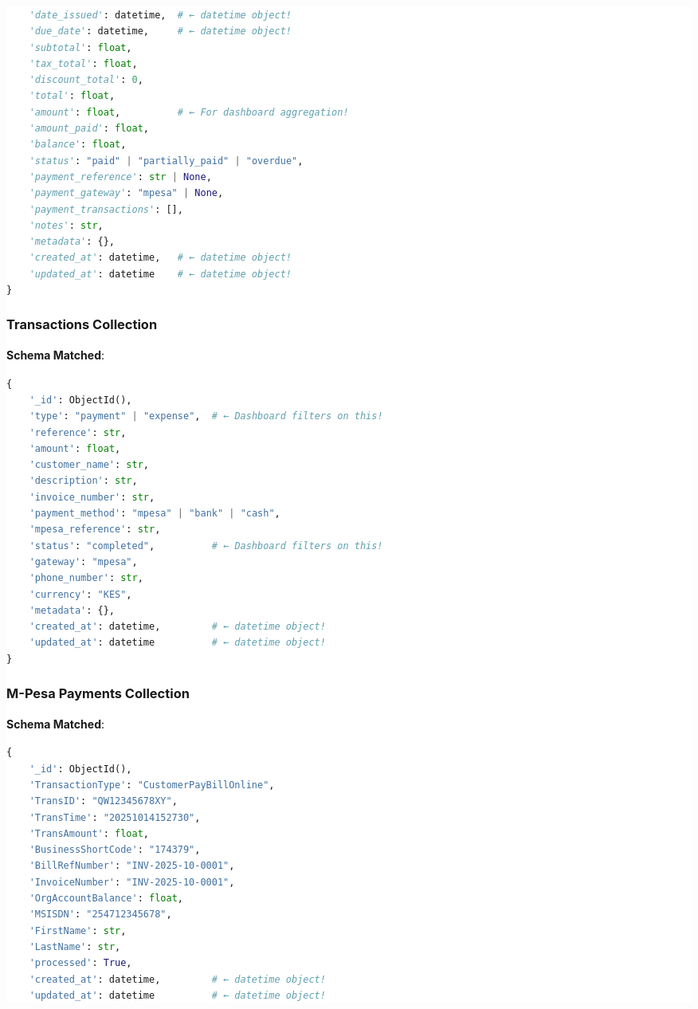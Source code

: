 ```python
    'date_issued': datetime,  # ← datetime object!
    'due_date': datetime,     # ← datetime object!
    'subtotal': float,
    'tax_total': float,
    'discount_total': 0,
    'total': float,
    'amount': float,          # ← For dashboard aggregation!
    'amount_paid': float,
    'balance': float,
    'status': "paid" | "partially_paid" | "overdue",
    'payment_reference': str | None,
    'payment_gateway': "mpesa" | None,
    'payment_transactions': [],
    'notes': str,
    'metadata': {},
    'created_at': datetime,   # ← datetime object!
    'updated_at': datetime    # ← datetime object!
}
```

### Transactions Collection

**Schema Matched**:
```python
{
    '_id': ObjectId(),
    'type': "payment" | "expense",  # ← Dashboard filters on this!
    'reference': str,
    'amount': float,
    'customer_name': str,
    'description': str,
    'invoice_number': str,
    'payment_method': "mpesa" | "bank" | "cash",
    'mpesa_reference': str,
    'status': "completed",          # ← Dashboard filters on this!
    'gateway': "mpesa",
    'phone_number': str,
    'currency': "KES",
    'metadata': {},
    'created_at': datetime,         # ← datetime object!
    'updated_at': datetime          # ← datetime object!
}
```

### M-Pesa Payments Collection

**Schema Matched**:
```python
{
    '_id': ObjectId(),
    'TransactionType': "CustomerPayBillOnline",
    'TransID': "QW12345678XY",
    'TransTime': "20251014152730",
    'TransAmount': float,
    'BusinessShortCode': "174379",
    'BillRefNumber': "INV-2025-10-0001",
    'InvoiceNumber': "INV-2025-10-0001",
    'OrgAccountBalance': float,
    'MSISDN': "254712345678",
    'FirstName': str,
    'LastName': str,
    'processed': True,
    'created_at': datetime,         # ← datetime object!
    'updated_at': datetime          # ← datetime object!
```